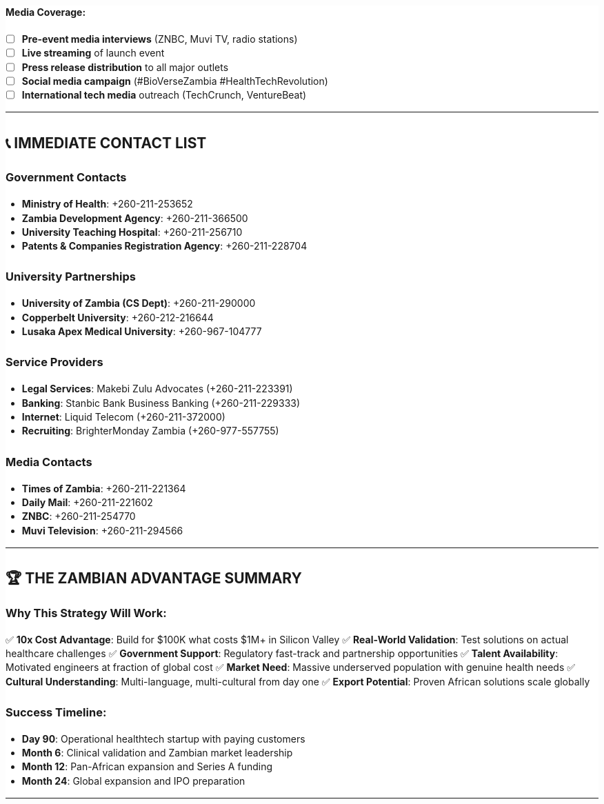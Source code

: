 #### **Media Coverage**:
- [ ] **Pre-event media interviews** (ZNBC, Muvi TV, radio stations)
- [ ] **Live streaming** of launch event
- [ ] **Press release distribution** to all major outlets
- [ ] **Social media campaign** (#BioVerseZambia #HealthTechRevolution)
- [ ] **International tech media** outreach (TechCrunch, VentureBeat)

---

## 📞 IMMEDIATE CONTACT LIST

### Government Contacts
- **Ministry of Health**: +260-211-253652
- **Zambia Development Agency**: +260-211-366500  
- **University Teaching Hospital**: +260-211-256710
- **Patents & Companies Registration Agency**: +260-211-228704

### University Partnerships
- **University of Zambia (CS Dept)**: +260-211-290000
- **Copperbelt University**: +260-212-216644
- **Lusaka Apex Medical University**: +260-967-104777

### Service Providers
- **Legal Services**: Makebi Zulu Advocates (+260-211-223391)
- **Banking**: Stanbic Bank Business Banking (+260-211-229333)
- **Internet**: Liquid Telecom (+260-211-372000)
- **Recruiting**: BrighterMonday Zambia (+260-977-557755)

### Media Contacts
- **Times of Zambia**: +260-211-221364
- **Daily Mail**: +260-211-221602  
- **ZNBC**: +260-211-254770
- **Muvi Television**: +260-211-294566

---

## 🏆 THE ZAMBIAN ADVANTAGE SUMMARY

### Why This Strategy Will Work:
✅ **10x Cost Advantage**: Build for $100K what costs $1M+ in Silicon Valley
✅ **Real-World Validation**: Test solutions on actual healthcare challenges
✅ **Government Support**: Regulatory fast-track and partnership opportunities
✅ **Talent Availability**: Motivated engineers at fraction of global cost
✅ **Market Need**: Massive underserved population with genuine health needs
✅ **Cultural Understanding**: Multi-language, multi-cultural from day one
✅ **Export Potential**: Proven African solutions scale globally

### Success Timeline:
- **Day 90**: Operational healthtech startup with paying customers
- **Month 6**: Clinical validation and Zambian market leadership  
- **Month 12**: Pan-African expansion and Series A funding
- **Month 24**: Global expansion and IPO preparation

---